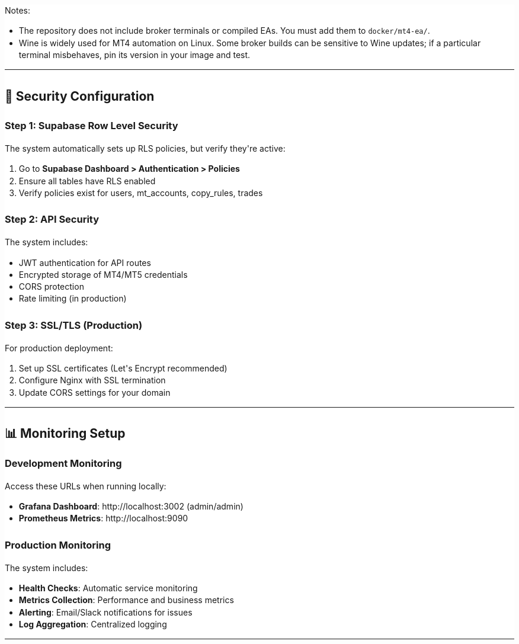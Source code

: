 Notes:
- The repository does not include broker terminals or compiled EAs. You must add them to `docker/mt4-ea/`.
- Wine is widely used for MT4 automation on Linux. Some broker builds can be sensitive to Wine updates; if a particular terminal misbehaves, pin its version in your image and test.

---

## 🔐 Security Configuration

### Step 1: Supabase Row Level Security

The system automatically sets up RLS policies, but verify they're active:

1. Go to **Supabase Dashboard > Authentication > Policies**
2. Ensure all tables have RLS enabled
3. Verify policies exist for users, mt_accounts, copy_rules, trades

### Step 2: API Security

The system includes:
- JWT authentication for API routes
- Encrypted storage of MT4/MT5 credentials
- CORS protection
- Rate limiting (in production)

### Step 3: SSL/TLS (Production)

For production deployment:
1. Set up SSL certificates (Let's Encrypt recommended)
2. Configure Nginx with SSL termination
3. Update CORS settings for your domain

---

## 📊 Monitoring Setup

### Development Monitoring

Access these URLs when running locally:
- **Grafana Dashboard**: http://localhost:3002 (admin/admin)
- **Prometheus Metrics**: http://localhost:9090

### Production Monitoring

The system includes:
- **Health Checks**: Automatic service monitoring
- **Metrics Collection**: Performance and business metrics
- **Alerting**: Email/Slack notifications for issues
- **Log Aggregation**: Centralized logging

---
